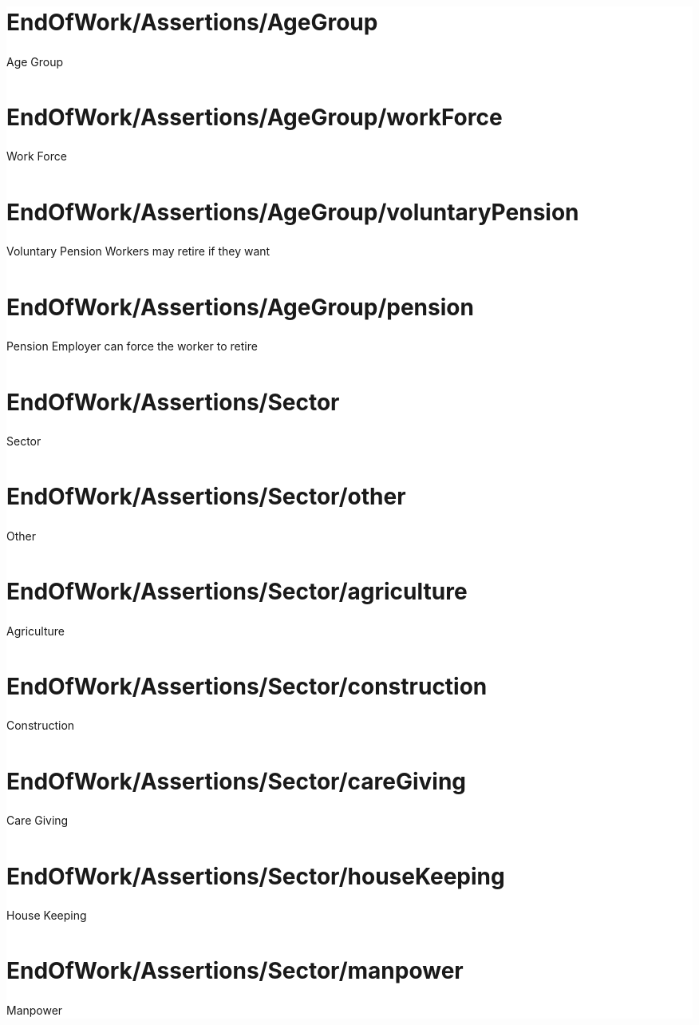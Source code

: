 
# EndOfWork/Assertions/AgeGroup
Age Group


# EndOfWork/Assertions/AgeGroup/workForce
Work Force


# EndOfWork/Assertions/AgeGroup/voluntaryPension
Voluntary Pension
Workers may retire if they want

# EndOfWork/Assertions/AgeGroup/pension
Pension
Employer can force the worker to retire

# EndOfWork/Assertions/Sector
Sector


# EndOfWork/Assertions/Sector/other
Other


# EndOfWork/Assertions/Sector/agriculture
Agriculture


# EndOfWork/Assertions/Sector/construction
Construction


# EndOfWork/Assertions/Sector/careGiving
Care Giving


# EndOfWork/Assertions/Sector/houseKeeping
House Keeping


# EndOfWork/Assertions/Sector/manpower
Manpower
